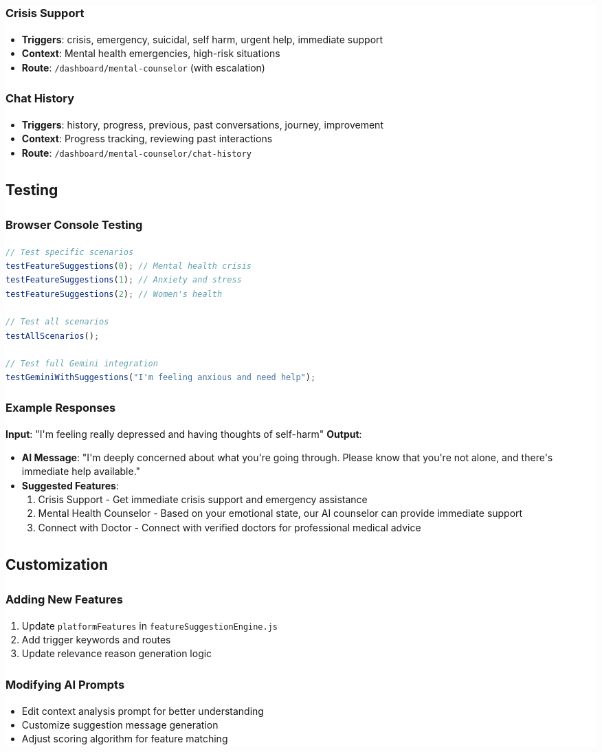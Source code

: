 ### Crisis Support
- **Triggers**: crisis, emergency, suicidal, self harm, urgent help, immediate support
- **Context**: Mental health emergencies, high-risk situations
- **Route**: `/dashboard/mental-counselor` (with escalation)

### Chat History
- **Triggers**: history, progress, previous, past conversations, journey, improvement
- **Context**: Progress tracking, reviewing past interactions
- **Route**: `/dashboard/mental-counselor/chat-history`

## Testing

### Browser Console Testing
```javascript
// Test specific scenarios
testFeatureSuggestions(0); // Mental health crisis
testFeatureSuggestions(1); // Anxiety and stress
testFeatureSuggestions(2); // Women's health

// Test all scenarios
testAllScenarios();

// Test full Gemini integration
testGeminiWithSuggestions("I'm feeling anxious and need help");
```

### Example Responses

**Input**: "I'm feeling really depressed and having thoughts of self-harm"
**Output**:
- **AI Message**: "I'm deeply concerned about what you're going through. Please know that you're not alone, and there's immediate help available."
- **Suggested Features**:
  1. Crisis Support - Get immediate crisis support and emergency assistance
  2. Mental Health Counselor - Based on your emotional state, our AI counselor can provide immediate support
  3. Connect with Doctor - Connect with verified doctors for professional medical advice

## Customization

### Adding New Features
1. Update `platformFeatures` in `featureSuggestionEngine.js`
2. Add trigger keywords and routes
3. Update relevance reason generation logic

### Modifying AI Prompts
- Edit context analysis prompt for better understanding
- Customize suggestion message generation
- Adjust scoring algorithm for feature matching
